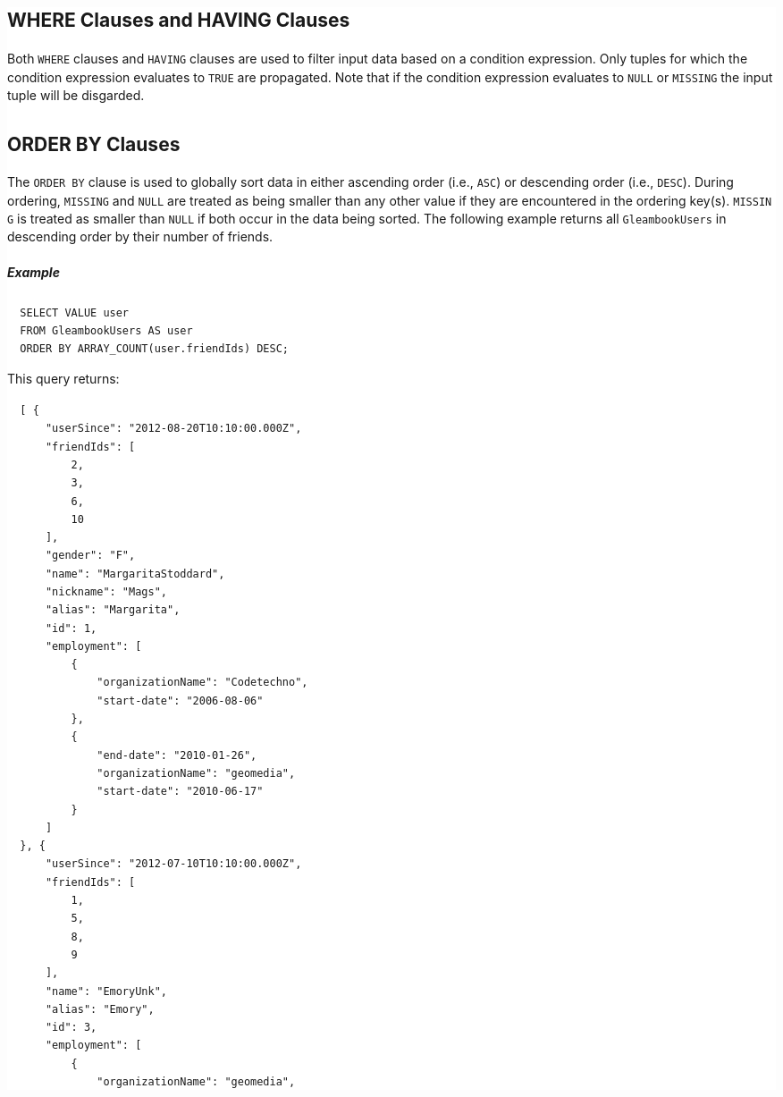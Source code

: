 ## <a id="Where_having_clauses">WHERE Clauses and HAVING Clauses</a>
Both `WHERE` clauses and `HAVING` clauses are used to filter input data based on a condition expression.
Only tuples for which the condition expression evaluates to `TRUE` are propagated.
Note that if the condition expression evaluates to `NULL` or `MISSING` the input tuple will be disgarded.

## <a id="Order_By_clauses">ORDER BY Clauses</a>
The `ORDER BY` clause is used to globally sort data in either ascending order (i.e., `ASC`) or descending order (i.e., `DESC`).
During ordering, `MISSING` and `NULL` are treated as being smaller than any other value if they are encountered
in the ordering key(s). `MISSING` is treated as smaller than `NULL` if both occur in the data being sorted.
The following example returns all `GleambookUsers` in descending order by their number of friends.

##### Example

      SELECT VALUE user
      FROM GleambookUsers AS user
      ORDER BY ARRAY_COUNT(user.friendIds) DESC;

This query returns:

      [ {
          "userSince": "2012-08-20T10:10:00.000Z",
          "friendIds": [
              2,
              3,
              6,
              10
          ],
          "gender": "F",
          "name": "MargaritaStoddard",
          "nickname": "Mags",
          "alias": "Margarita",
          "id": 1,
          "employment": [
              {
                  "organizationName": "Codetechno",
                  "start-date": "2006-08-06"
              },
              {
                  "end-date": "2010-01-26",
                  "organizationName": "geomedia",
                  "start-date": "2010-06-17"
              }
          ]
      }, {
          "userSince": "2012-07-10T10:10:00.000Z",
          "friendIds": [
              1,
              5,
              8,
              9
          ],
          "name": "EmoryUnk",
          "alias": "Emory",
          "id": 3,
          "employment": [
              {
                  "organizationName": "geomedia",
